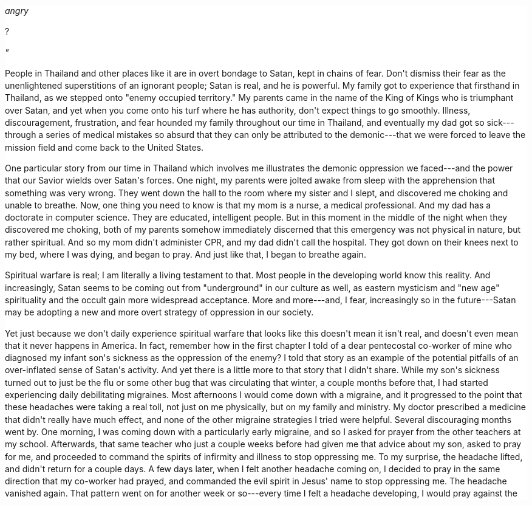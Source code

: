 _angry_

?

_"_

People in Thailand and
other places like it are in overt bondage to Satan, kept in chains of fear.
Don't dismiss their fear as the unenlightened superstitions of an ignorant
people; Satan is real, and he is powerful. My family got to experience that
firsthand in Thailand, as we stepped onto "enemy occupied territory." My
parents came in the name of the King of Kings who is triumphant over Satan, and
yet when you come onto his turf where he has authority, don't expect things to
go smoothly. Illness, discouragement, frustration, and fear hounded my family
throughout our time in Thailand, and eventually my dad got so sick---through a
series of medical mistakes so absurd that they can only be attributed to the
demonic---that we were forced to leave the mission field and come back to the
United States.

One particular story from
our time in Thailand which involves me illustrates the demonic oppression we
faced---and the power that our Savior wields over Satan's forces. One night, my
parents were jolted awake from sleep with the apprehension that something was
very wrong. They went down the hall to the room where my sister and I slept,
and discovered me choking and unable to breathe. Now, one thing you need to
know is that my mom is a nurse, a medical professional. And my dad has a
doctorate in computer science. They are educated, intelligent people. But in
this moment in the middle of the night when they discovered me choking, both of
my parents somehow immediately discerned that this emergency was not physical
in nature, but rather spiritual. And so my mom didn't administer CPR, and my
dad didn't call the hospital. They got down on their knees next to my bed,
where I was dying, and began to pray. And just like that, I began to breathe
again.

Spiritual warfare is real;
I am literally a living testament to that. Most people in the developing world
know this reality. And increasingly, Satan seems to be coming out from
"underground" in our culture as well, as eastern mysticism and "new age"
spirituality and the occult gain more widespread acceptance. More and more---and,
I fear, increasingly so in the future---Satan may be adopting a new and more
overt strategy of oppression in our society.

Yet just because we don't
daily experience spiritual warfare that looks like this doesn't mean it isn't
real, and doesn't even mean that it never happens in America. In fact, remember
how in the first chapter I told of a dear pentecostal co-worker of mine who
diagnosed my infant son's sickness as the oppression of the enemy? I told that
story as an example of the potential pitfalls of an over-inflated sense of
Satan's activity. And yet there is a little more to that story that I didn't
share. While my son's sickness turned out to just be the flu or some other bug
that was circulating that winter, a couple months before that, I had started
experiencing daily debilitating migraines. Most afternoons I would come down
with a migraine, and it progressed to the point that these headaches were
taking a real toll, not just on me physically, but on my family and ministry.
My doctor prescribed a medicine that didn't really have much effect, and none
of the other migraine strategies I tried were helpful. Several discouraging
months went by. One morning, I was coming down with a particularly early
migraine, and so I asked for prayer from the other teachers at my school.
Afterwards, that same teacher who just a couple weeks before had given me that
advice about my son, asked to pray for me, and proceeded to command the spirits
of infirmity and illness to stop oppressing me. To my surprise, the headache
lifted, and didn't return for a couple days. A few days later, when I felt
another headache coming on, I decided to pray in the same direction that my
co-worker had prayed, and commanded the evil spirit in Jesus' name to stop
oppressing me. The headache vanished again. That pattern went on for another
week or so---every time I felt a headache developing, I would pray against the